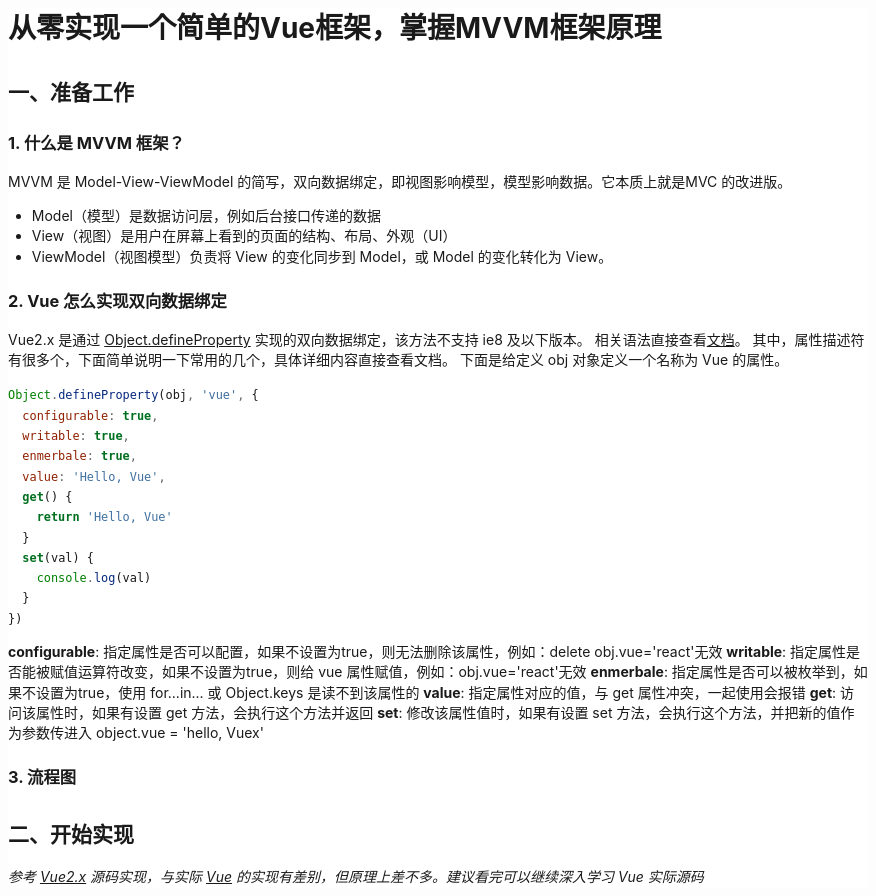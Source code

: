 # 从零实现一个简单的Vue框架，掌握MVVM框架原理

## 一、准备工作

### 1. 什么是 MVVM 框架？

MVVM 是 Model-View-ViewModel 的简写，双向数据绑定，即视图影响模型，模型影响数据。它本质上就是MVC 的改进版。

- Model（模型）是数据访问层，例如后台接口传递的数据
- View（视图）是用户在屏幕上看到的页面的结构、布局、外观（UI）
- ViewModel（视图模型）负责将 View 的变化同步到 Model，或 Model 的变化转化为 View。

### 2. Vue 怎么实现双向数据绑定

  Vue2.x 是通过 [Object.defineProperty](https://developer.mozilla.org/zh-CN/docs/Web/JavaScript/Reference/Global_Objects/Object/defineProperty) 实现的双向数据绑定，该方法不支持 ie8 及以下版本。
  相关语法直接查看[文档](https://developer.mozilla.org/zh-CN/docs/Web/JavaScript/Reference/Global_Objects/Object/defineProperty)。
  其中，属性描述符有很多个，下面简单说明一下常用的几个，具体详细内容直接查看文档。
  下面是给定义 obj 对象定义一个名称为 Vue 的属性。

```javascript
Object.defineProperty(obj, 'vue', {
  configurable: true,
  writable: true,
  enmerbale: true,
  value: 'Hello, Vue',
  get() {
    return 'Hello, Vue'
  }
  set(val) {
    console.log(val)
  }
})
```

**configurable**: 指定属性是否可以配置，如果不设置为true，则无法删除该属性，例如：delete obj.vue='react'无效
**writable**:  指定属性是否能被赋值运算符改变，如果不设置为true，则给 vue 属性赋值，例如：obj.vue='react'无效
**enmerbale**: 指定属性是否可以被枚举到，如果不设置为true，使用 for...in... 或 Object.keys 是读不到该属性的
**value**:  指定属性对应的值，与 get 属性冲突，一起使用会报错
**get**:  访问该属性时，如果有设置 get 方法，会执行这个方法并返回
**set**:  修改该属性值时，如果有设置 set 方法，会执行这个方法，并把新的值作为参数传进入 object.vue = 'hello, Vuex'

### 3. 流程图



## 二、开始实现

*参考 [Vue2.x](https://github.com/vuejs/vue) 源码实现，与实际 [Vue](https://github.com/vuejs/vue) 的实现有差别，但原理上差不多。建议看完可以继续深入学习 Vue 实际源码*
